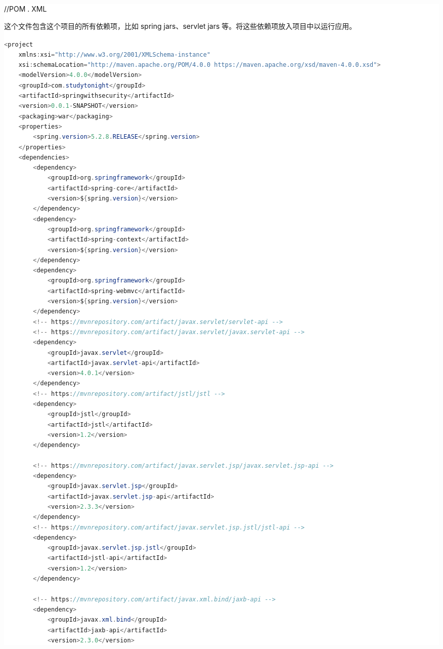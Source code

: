 //POM . XML

这个文件包含这个项目的所有依赖项，比如 spring jars、servlet jars 等。将这些依赖项放入项目中以运行应用。

```java
<project 
	xmlns:xsi="http://www.w3.org/2001/XMLSchema-instance"
	xsi:schemaLocation="http://maven.apache.org/POM/4.0.0 https://maven.apache.org/xsd/maven-4.0.0.xsd">
	<modelVersion>4.0.0</modelVersion>
	<groupId>com.studytonight</groupId>
	<artifactId>springwithsecurity</artifactId>
	<version>0.0.1-SNAPSHOT</version>
	<packaging>war</packaging>
	<properties>
		<spring.version>5.2.8.RELEASE</spring.version>
	</properties>
	<dependencies>
		<dependency>
			<groupId>org.springframework</groupId>
			<artifactId>spring-core</artifactId>
			<version>${spring.version}</version>
		</dependency>
		<dependency>
			<groupId>org.springframework</groupId>
			<artifactId>spring-context</artifactId>
			<version>${spring.version}</version>
		</dependency>
		<dependency>
			<groupId>org.springframework</groupId>
			<artifactId>spring-webmvc</artifactId>
			<version>${spring.version}</version>
		</dependency>
		<!-- https://mvnrepository.com/artifact/javax.servlet/servlet-api -->
		<!-- https://mvnrepository.com/artifact/javax.servlet/javax.servlet-api -->
		<dependency>
			<groupId>javax.servlet</groupId>
			<artifactId>javax.servlet-api</artifactId>
			<version>4.0.1</version>
		</dependency>
		<!-- https://mvnrepository.com/artifact/jstl/jstl -->
		<dependency>
			<groupId>jstl</groupId>
			<artifactId>jstl</artifactId>
			<version>1.2</version>
		</dependency>

		<!-- https://mvnrepository.com/artifact/javax.servlet.jsp/javax.servlet.jsp-api -->
		<dependency>
			<groupId>javax.servlet.jsp</groupId>
			<artifactId>javax.servlet.jsp-api</artifactId>
			<version>2.3.3</version>
		</dependency>
		<!-- https://mvnrepository.com/artifact/javax.servlet.jsp.jstl/jstl-api -->
		<dependency>
			<groupId>javax.servlet.jsp.jstl</groupId>
			<artifactId>jstl-api</artifactId>
			<version>1.2</version>
		</dependency>

		<!-- https://mvnrepository.com/artifact/javax.xml.bind/jaxb-api -->
		<dependency>
			<groupId>javax.xml.bind</groupId>
			<artifactId>jaxb-api</artifactId>
			<version>2.3.0</version>
```